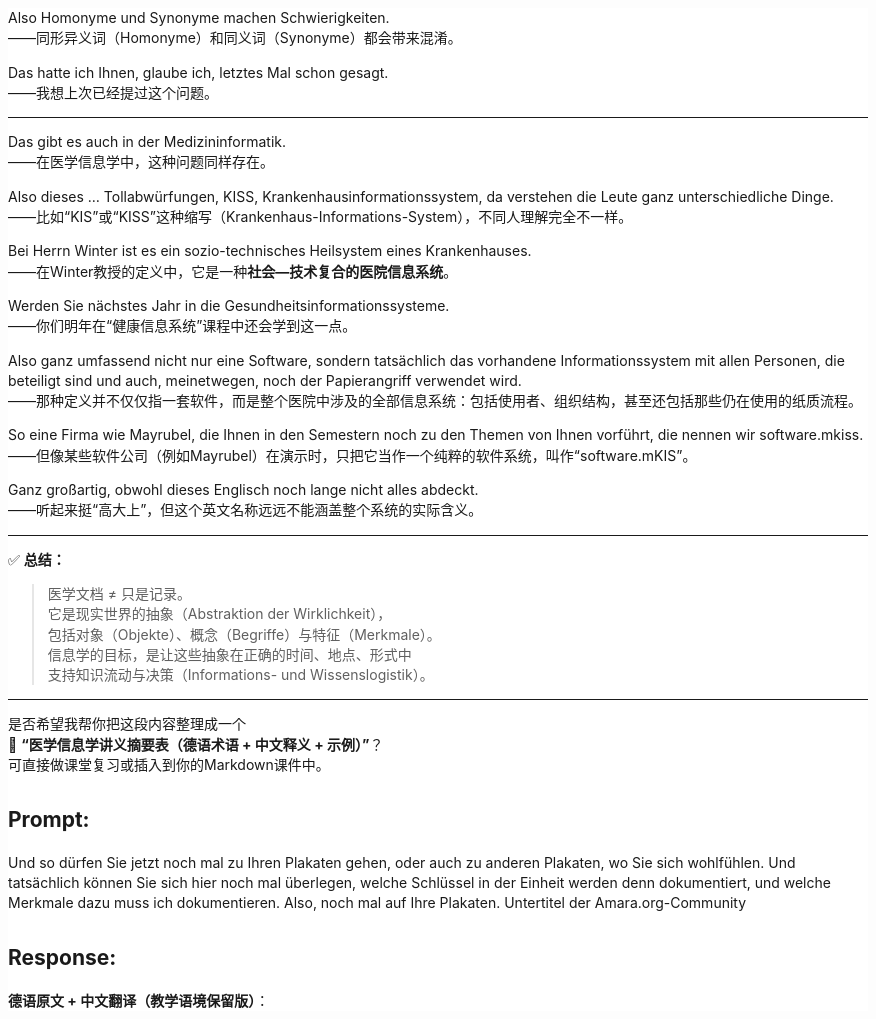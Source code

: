 Also Homonyme und Synonyme machen Schwierigkeiten.  
——同形异义词（Homonyme）和同义词（Synonyme）都会带来混淆。

Das hatte ich Ihnen, glaube ich, letztes Mal schon gesagt.  
——我想上次已经提过这个问题。

* * *

Das gibt es auch in der Medizininformatik.  
——在医学信息学中，这种问题同样存在。

Also dieses … Tollabwürfungen, KISS, Krankenhausinformationssystem, da verstehen die Leute ganz unterschiedliche Dinge.  
——比如“KIS”或“KISS”这种缩写（Krankenhaus-Informations-System），不同人理解完全不一样。

Bei Herrn Winter ist es ein sozio-technisches Heilsystem eines Krankenhauses.  
——在Winter教授的定义中，它是一种**社会—技术复合的医院信息系统**。

Werden Sie nächstes Jahr in die Gesundheitsinformationssysteme.  
——你们明年在“健康信息系统”课程中还会学到这一点。

Also ganz umfassend nicht nur eine Software, sondern tatsächlich das vorhandene Informationssystem mit allen Personen, die beteiligt sind und auch, meinetwegen, noch der Papierangriff verwendet wird.  
——那种定义并不仅仅指一套软件，而是整个医院中涉及的全部信息系统：包括使用者、组织结构，甚至还包括那些仍在使用的纸质流程。

So eine Firma wie Mayrubel, die Ihnen in den Semestern noch zu den Themen von Ihnen vorführt, die nennen wir software.mkiss.  
——但像某些软件公司（例如Mayrubel）在演示时，只把它当作一个纯粹的软件系统，叫作“software.mKIS”。

Ganz großartig, obwohl dieses Englisch noch lange nicht alles abdeckt.  
——听起来挺“高大上”，但这个英文名称远远不能涵盖整个系统的实际含义。

* * *

✅ **总结：**

> 医学文档 ≠ 只是记录。  
> 它是现实世界的抽象（Abstraktion der Wirklichkeit），  
> 包括对象（Objekte）、概念（Begriffe）与特征（Merkmale）。  
> 信息学的目标，是让这些抽象在正确的时间、地点、形式中  
> 支持知识流动与决策（Informations- und Wissenslogistik）。

* * *

是否希望我帮你把这段内容整理成一个  
📘 **“医学信息学讲义摘要表（德语术语 + 中文释义 + 示例）”**？  
可直接做课堂复习或插入到你的Markdown课件中。

## Prompt:
Und so dürfen Sie jetzt noch mal zu Ihren Plakaten gehen, oder auch zu anderen Plakaten, wo Sie sich wohlfühlen. Und tatsächlich können Sie sich hier noch mal überlegen, welche Schlüssel in der Einheit werden denn dokumentiert, und welche Merkmale dazu muss ich dokumentieren. Also, noch mal auf Ihre Plakaten. Untertitel der Amara.org-Community

## Response:
**德语原文 + 中文翻译（教学语境保留版）**：
